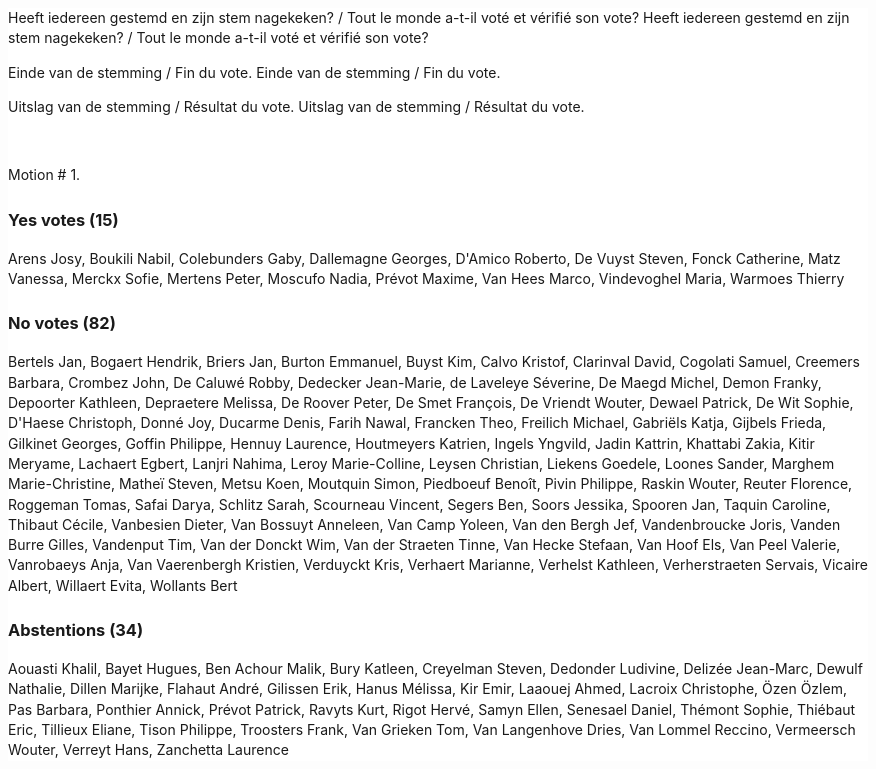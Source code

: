 Heeft
iedereen gestemd en zijn stem nagekeken? / Tout le monde a-t-il voté et vérifié
son vote?
Heeft
iedereen gestemd en zijn stem nagekeken? / Tout le monde a-t-il voté et vérifié
son vote?

Einde van de
stemming / Fin du vote.
Einde van de
stemming / Fin du vote.

Uitslag van de
stemming / Résultat du vote.
Uitslag van de
stemming / Résultat du vote.

 
 


Motion # 1.

### Yes votes (15)

Arens Josy, Boukili Nabil, Colebunders Gaby, Dallemagne Georges, D'Amico Roberto, De Vuyst Steven, Fonck Catherine, Matz Vanessa, Merckx Sofie, Mertens Peter, Moscufo Nadia, Prévot Maxime, Van Hees Marco, Vindevoghel Maria, Warmoes Thierry

### No votes (82)

Bertels Jan, Bogaert Hendrik, Briers Jan, Burton Emmanuel, Buyst Kim, Calvo Kristof, Clarinval David, Cogolati Samuel, Creemers Barbara, Crombez John, De Caluwé Robby, Dedecker Jean-Marie, de Laveleye Séverine, De Maegd Michel, Demon Franky, Depoorter Kathleen, Depraetere Melissa, De Roover Peter, De Smet François, De Vriendt Wouter, Dewael Patrick, De Wit Sophie, D'Haese Christoph, Donné Joy, Ducarme Denis, Farih Nawal, Francken Theo, Freilich Michael, Gabriëls Katja, Gijbels Frieda, Gilkinet Georges, Goffin Philippe, Hennuy Laurence, Houtmeyers Katrien, Ingels Yngvild, Jadin Kattrin, Khattabi Zakia, Kitir Meryame, Lachaert Egbert, Lanjri Nahima, Leroy Marie-Colline, Leysen Christian, Liekens Goedele, Loones Sander, Marghem Marie-Christine, Matheï Steven, Metsu Koen, Moutquin Simon, Piedboeuf Benoît, Pivin Philippe, Raskin Wouter, Reuter Florence, Roggeman Tomas, Safai Darya, Schlitz Sarah, Scourneau Vincent, Segers Ben, Soors Jessika, Spooren Jan, Taquin Caroline, Thibaut Cécile, Vanbesien Dieter, Van Bossuyt Anneleen, Van Camp Yoleen, Van den Bergh Jef, Vandenbroucke Joris, Vanden Burre Gilles, Vandenput Tim, Van der Donckt Wim, Van der Straeten Tinne, Van Hecke Stefaan, Van Hoof Els, Van Peel Valerie, Vanrobaeys Anja, Van Vaerenbergh Kristien, Verduyckt Kris, Verhaert Marianne, Verhelst Kathleen, Verherstraeten Servais, Vicaire Albert, Willaert Evita, Wollants Bert

### Abstentions (34)

Aouasti Khalil, Bayet Hugues, Ben Achour Malik, Bury Katleen, Creyelman Steven, Dedonder Ludivine, Delizée Jean-Marc, Dewulf Nathalie, Dillen Marijke, Flahaut André, Gilissen Erik, Hanus Mélissa, Kir Emir, Laaouej Ahmed, Lacroix Christophe, Özen Özlem, Pas Barbara, Ponthier Annick, Prévot Patrick, Ravyts Kurt, Rigot Hervé, Samyn Ellen, Senesael Daniel, Thémont Sophie, Thiébaut Eric, Tillieux Eliane, Tison Philippe, Troosters Frank, Van Grieken Tom, Van Langenhove Dries, Van Lommel Reccino, Vermeersch Wouter, Verreyt Hans, Zanchetta Laurence
